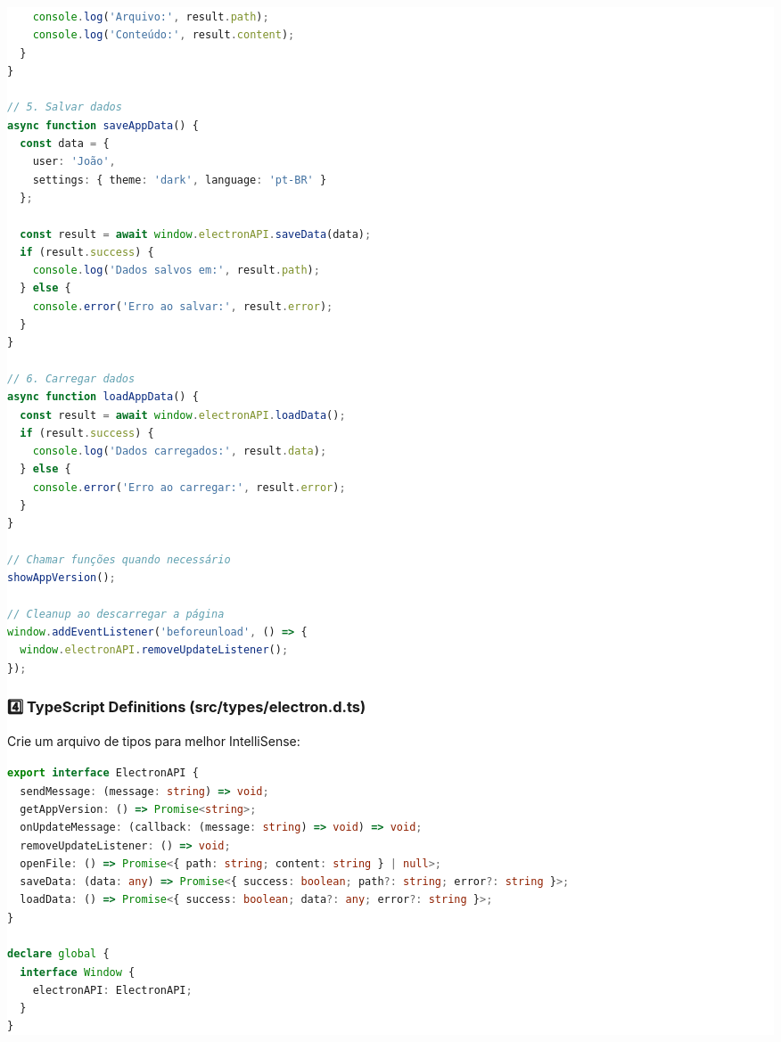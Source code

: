 ```typescript
    console.log('Arquivo:', result.path);
    console.log('Conteúdo:', result.content);
  }
}

// 5. Salvar dados
async function saveAppData() {
  const data = {
    user: 'João',
    settings: { theme: 'dark', language: 'pt-BR' }
  };
  
  const result = await window.electronAPI.saveData(data);
  if (result.success) {
    console.log('Dados salvos em:', result.path);
  } else {
    console.error('Erro ao salvar:', result.error);
  }
}

// 6. Carregar dados
async function loadAppData() {
  const result = await window.electronAPI.loadData();
  if (result.success) {
    console.log('Dados carregados:', result.data);
  } else {
    console.error('Erro ao carregar:', result.error);
  }
}

// Chamar funções quando necessário
showAppVersion();

// Cleanup ao descarregar a página
window.addEventListener('beforeunload', () => {
  window.electronAPI.removeUpdateListener();
});
```

### 4️⃣ TypeScript Definitions (src/types/electron.d.ts)

Crie um arquivo de tipos para melhor IntelliSense:

```typescript
export interface ElectronAPI {
  sendMessage: (message: string) => void;
  getAppVersion: () => Promise<string>;
  onUpdateMessage: (callback: (message: string) => void) => void;
  removeUpdateListener: () => void;
  openFile: () => Promise<{ path: string; content: string } | null>;
  saveData: (data: any) => Promise<{ success: boolean; path?: string; error?: string }>;
  loadData: () => Promise<{ success: boolean; data?: any; error?: string }>;
}

declare global {
  interface Window {
    electronAPI: ElectronAPI;
  }
}
```

